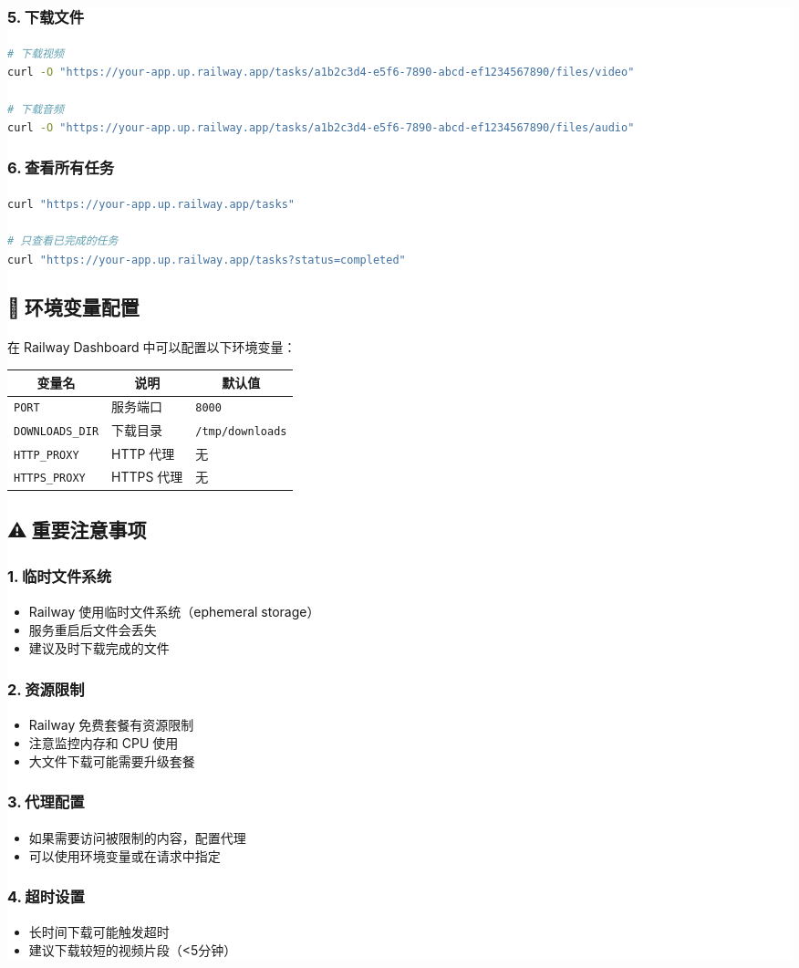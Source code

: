 ### 5. 下载文件
```bash
# 下载视频
curl -O "https://your-app.up.railway.app/tasks/a1b2c3d4-e5f6-7890-abcd-ef1234567890/files/video"

# 下载音频
curl -O "https://your-app.up.railway.app/tasks/a1b2c3d4-e5f6-7890-abcd-ef1234567890/files/audio"
```

### 6. 查看所有任务
```bash
curl "https://your-app.up.railway.app/tasks"

# 只查看已完成的任务
curl "https://your-app.up.railway.app/tasks?status=completed"
```

## 🔧 环境变量配置

在 Railway Dashboard 中可以配置以下环境变量：

| 变量名 | 说明 | 默认值 |
|--------|------|--------|
| `PORT` | 服务端口 | `8000` |
| `DOWNLOADS_DIR` | 下载目录 | `/tmp/downloads` |
| `HTTP_PROXY` | HTTP 代理 | 无 |
| `HTTPS_PROXY` | HTTPS 代理 | 无 |

## ⚠️ 重要注意事项

### 1. 临时文件系统
- Railway 使用临时文件系统（ephemeral storage）
- 服务重启后文件会丢失
- 建议及时下载完成的文件

### 2. 资源限制
- Railway 免费套餐有资源限制
- 注意监控内存和 CPU 使用
- 大文件下载可能需要升级套餐

### 3. 代理配置
- 如果需要访问被限制的内容，配置代理
- 可以使用环境变量或在请求中指定

### 4. 超时设置
- 长时间下载可能触发超时
- 建议下载较短的视频片段（<5分钟）
